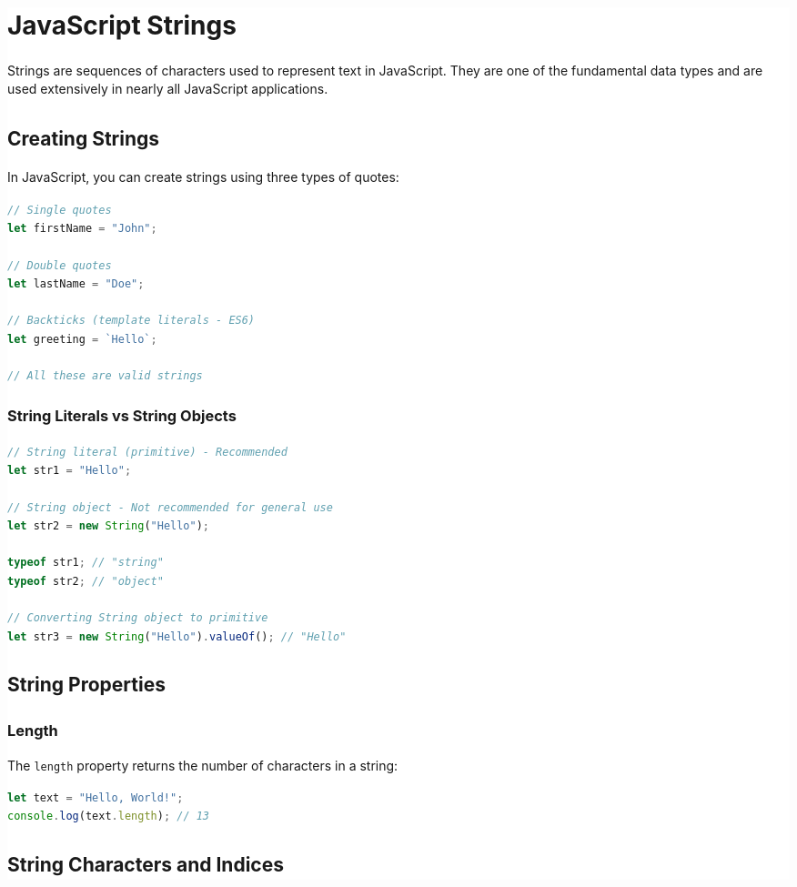 # JavaScript Strings

Strings are sequences of characters used to represent text in JavaScript. They are one of the fundamental data types and are used extensively in nearly all JavaScript applications.

## Creating Strings

In JavaScript, you can create strings using three types of quotes:

```javascript
// Single quotes
let firstName = "John";

// Double quotes
let lastName = "Doe";

// Backticks (template literals - ES6)
let greeting = `Hello`;

// All these are valid strings
```

### String Literals vs String Objects

```javascript
// String literal (primitive) - Recommended
let str1 = "Hello";

// String object - Not recommended for general use
let str2 = new String("Hello");

typeof str1; // "string"
typeof str2; // "object"

// Converting String object to primitive
let str3 = new String("Hello").valueOf(); // "Hello"
```

## String Properties

### Length

The `length` property returns the number of characters in a string:

```javascript
let text = "Hello, World!";
console.log(text.length); // 13
```

## String Characters and Indices
